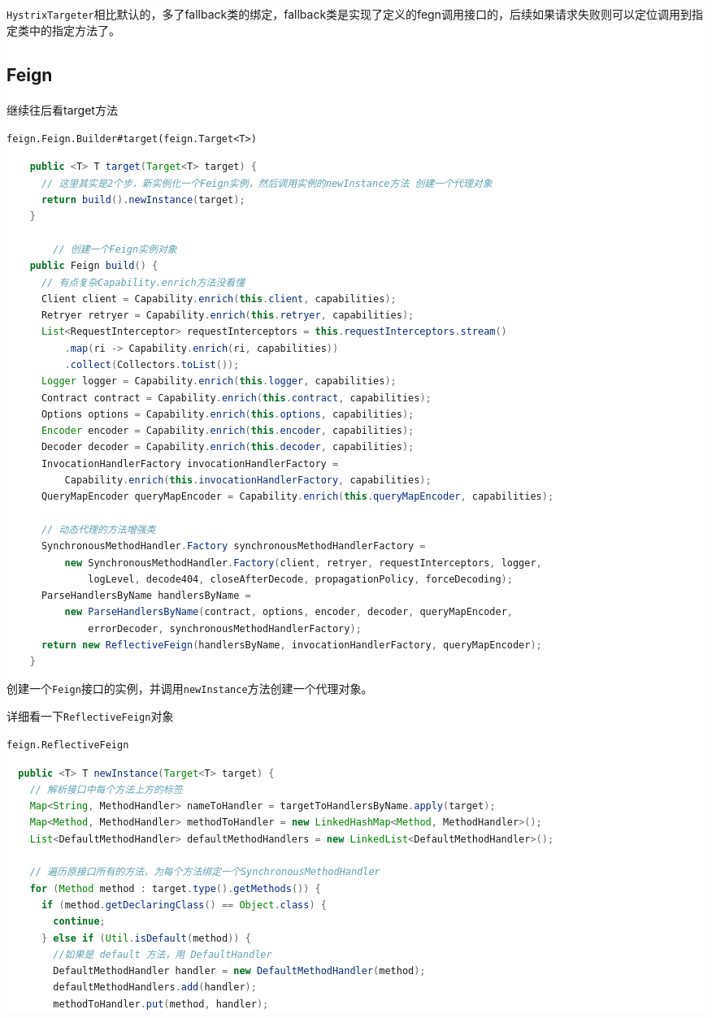 `HystrixTargeter`相比默认的，多了fallback类的绑定，fallback类是实现了定义的fegn调用接口的，后续如果请求失败则可以定位调用到指定类中的指定方法了。



## Feign

继续往后看target方法

`feign.Feign.Builder#target(feign.Target<T>)`

```java
    public <T> T target(Target<T> target) {
      // 这里其实是2个步，新实例化一个Feign实例，然后调用实例的newInstance方法 创建一个代理对象
      return build().newInstance(target);
    }

		// 创建一个Feign实例对象
    public Feign build() {
      // 有点复杂Capability.enrich方法没看懂
      Client client = Capability.enrich(this.client, capabilities);
      Retryer retryer = Capability.enrich(this.retryer, capabilities);
      List<RequestInterceptor> requestInterceptors = this.requestInterceptors.stream()
          .map(ri -> Capability.enrich(ri, capabilities))
          .collect(Collectors.toList());
      Logger logger = Capability.enrich(this.logger, capabilities);
      Contract contract = Capability.enrich(this.contract, capabilities);
      Options options = Capability.enrich(this.options, capabilities);
      Encoder encoder = Capability.enrich(this.encoder, capabilities);
      Decoder decoder = Capability.enrich(this.decoder, capabilities);
      InvocationHandlerFactory invocationHandlerFactory =
          Capability.enrich(this.invocationHandlerFactory, capabilities);
      QueryMapEncoder queryMapEncoder = Capability.enrich(this.queryMapEncoder, capabilities);

      // 动态代理的方法增强类
      SynchronousMethodHandler.Factory synchronousMethodHandlerFactory =
          new SynchronousMethodHandler.Factory(client, retryer, requestInterceptors, logger,
              logLevel, decode404, closeAfterDecode, propagationPolicy, forceDecoding);
      ParseHandlersByName handlersByName =
          new ParseHandlersByName(contract, options, encoder, decoder, queryMapEncoder,
              errorDecoder, synchronousMethodHandlerFactory);
      return new ReflectiveFeign(handlersByName, invocationHandlerFactory, queryMapEncoder);
    }
```

创建一个`Feign`接口的实例，并调用`newInstance`方法创建一个代理对象。



详细看一下`ReflectiveFeign`对象

`feign.ReflectiveFeign`

```java
  public <T> T newInstance(Target<T> target) {
    // 解析接口中每个方法上方的标签
    Map<String, MethodHandler> nameToHandler = targetToHandlersByName.apply(target);
    Map<Method, MethodHandler> methodToHandler = new LinkedHashMap<Method, MethodHandler>();
    List<DefaultMethodHandler> defaultMethodHandlers = new LinkedList<DefaultMethodHandler>();

    // 遍历原接口所有的方法，为每个方法绑定一个SynchronousMethodHandler
    for (Method method : target.type().getMethods()) {
      if (method.getDeclaringClass() == Object.class) {
        continue;
      } else if (Util.isDefault(method)) {
        //如果是 default 方法，用 DefaultHandler
        DefaultMethodHandler handler = new DefaultMethodHandler(method);
        defaultMethodHandlers.add(handler);
        methodToHandler.put(method, handler);
```